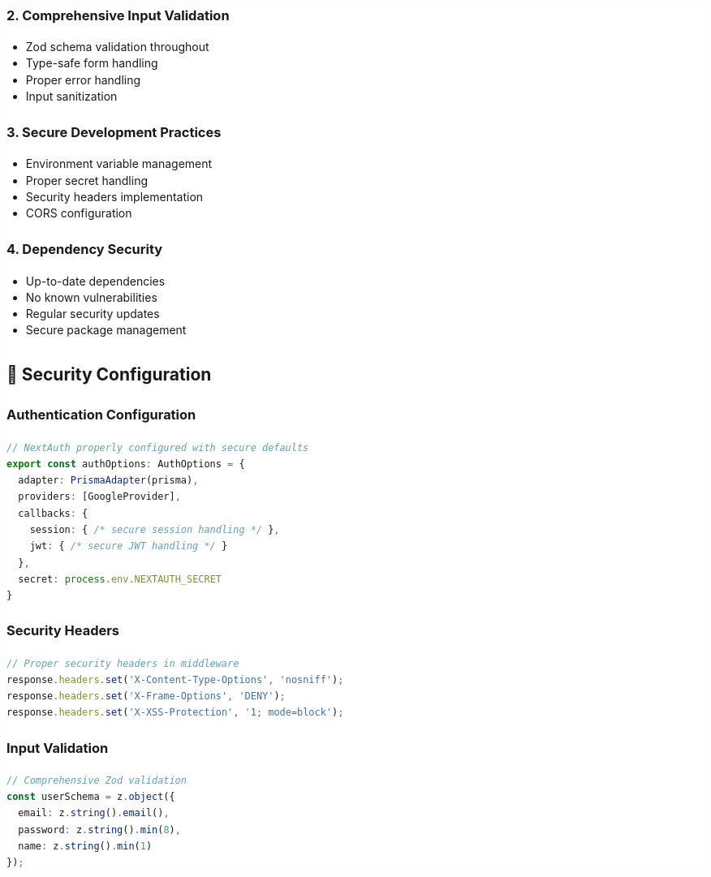 ### 2. **Comprehensive Input Validation**
- Zod schema validation throughout
- Type-safe form handling
- Proper error handling
- Input sanitization

### 3. **Secure Development Practices**
- Environment variable management
- Proper secret handling
- Security headers implementation
- CORS configuration

### 4. **Dependency Security**
- Up-to-date dependencies
- No known vulnerabilities
- Regular security updates
- Secure package management

## 🔧 Security Configuration

### Authentication Configuration
```typescript
// NextAuth properly configured with secure defaults
export const authOptions: AuthOptions = {
  adapter: PrismaAdapter(prisma),
  providers: [GoogleProvider],
  callbacks: {
    session: { /* secure session handling */ },
    jwt: { /* secure JWT handling */ }
  },
  secret: process.env.NEXTAUTH_SECRET
}
```

### Security Headers
```typescript
// Proper security headers in middleware
response.headers.set('X-Content-Type-Options', 'nosniff');
response.headers.set('X-Frame-Options', 'DENY');
response.headers.set('X-XSS-Protection', '1; mode=block');
```

### Input Validation
```typescript
// Comprehensive Zod validation
const userSchema = z.object({
  email: z.string().email(),
  password: z.string().min(8),
  name: z.string().min(1)
});
```
